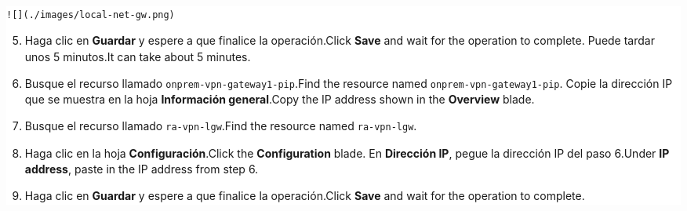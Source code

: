     ![](./images/local-net-gw.png)

5. <span data-ttu-id="7f5f9-173">Haga clic en **Guardar** y espere a que finalice la operación.</span><span class="sxs-lookup"><span data-stu-id="7f5f9-173">Click **Save** and wait for the operation to complete.</span></span> <span data-ttu-id="7f5f9-174">Puede tardar unos 5 minutos.</span><span class="sxs-lookup"><span data-stu-id="7f5f9-174">It can take about 5 minutes.</span></span>

6. <span data-ttu-id="7f5f9-175">Busque el recurso llamado `onprem-vpn-gateway1-pip`.</span><span class="sxs-lookup"><span data-stu-id="7f5f9-175">Find the resource named `onprem-vpn-gateway1-pip`.</span></span> <span data-ttu-id="7f5f9-176">Copie la dirección IP que se muestra en la hoja **Información general**.</span><span class="sxs-lookup"><span data-stu-id="7f5f9-176">Copy the IP address shown in the **Overview** blade.</span></span>

7. <span data-ttu-id="7f5f9-177">Busque el recurso llamado `ra-vpn-lgw`.</span><span class="sxs-lookup"><span data-stu-id="7f5f9-177">Find the resource named `ra-vpn-lgw`.</span></span> 

8. <span data-ttu-id="7f5f9-178">Haga clic en la hoja **Configuración**.</span><span class="sxs-lookup"><span data-stu-id="7f5f9-178">Click the **Configuration** blade.</span></span> <span data-ttu-id="7f5f9-179">En **Dirección IP**, pegue la dirección IP del paso 6.</span><span class="sxs-lookup"><span data-stu-id="7f5f9-179">Under **IP address**, paste in the IP address from step 6.</span></span>

9. <span data-ttu-id="7f5f9-180">Haga clic en **Guardar** y espere a que finalice la operación.</span><span class="sxs-lookup"><span data-stu-id="7f5f9-180">Click **Save** and wait for the operation to complete.</span></span>
